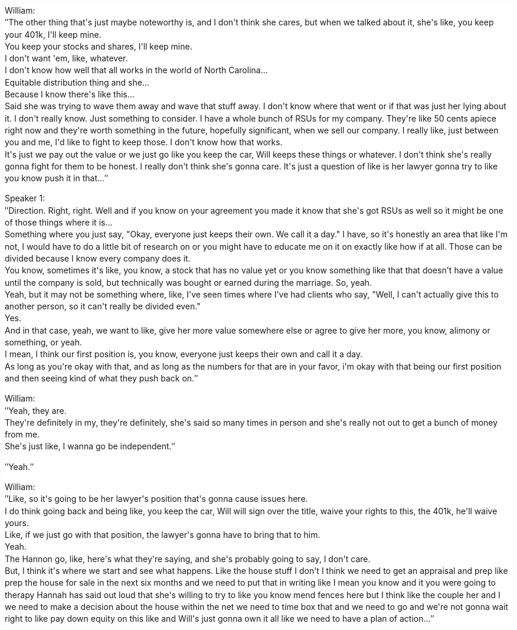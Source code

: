 William:  
″The other thing that's just maybe noteworthy is, and I don't think she cares, but when we talked about it, she's like, you keep your 401k, I'll keep mine.  
You keep your stocks and shares, I'll keep mine.  
I don't want 'em, like, whatever.  
I don't know how well that all works in the world of North Carolina...  
Equitable distribution thing and she...  
Because I know there's like this...  
Said she was trying to wave them away and wave that stuff away. I don't know where that went or if that was just her lying about it. I don't really know. Just something to consider. I have a whole bunch of RSUs for my company. They're like 50 cents apiece right now and they're worth something in the future, hopefully significant, when we sell our company. I really like, just between you and me, I'd like to fight to keep those. I don't know how that works.  
It's just we pay out the value or we just go like you keep the car, Will keeps these things or whatever. I don't think she's really gonna fight for them to be honest. I really don't think she's gonna care. It's just a question of like is her lawyer gonna try to like you know push it in that...″  
  
Speaker 1:  
″Direction. Right, right. Well and if you know on your agreement you made it know that she's got RSUs as well so it might be one of those things where it is...  
Something where you just say, "Okay, everyone just keeps their own. We call it a day." I have, so it's honestly an area that like I'm not, I would have to do a little bit of research on or you might have to educate me on it on exactly like how if at all. Those can be divided because I know every company does it.  
You know, sometimes it's like, you know, a stock that has no value yet or you know something like that that doesn't have a value until the company is sold, but technically was bought or earned during the marriage. So, yeah.  
Yeah, but it may not be something where, like, I've seen times where I've had clients who say, "Well, I can't actually give this to another person, so it can't really be divided even."  
Yes.  
And in that case, yeah, we want to like, give her more value somewhere else or agree to give her more, you know, alimony or something, or yeah.  
I mean, I think our first position is, you know, everyone just keeps their own and call it a day.  
As long as you're okay with that, and as long as the numbers for that are in your favor, i'm okay with that being our first position and then seeing kind of what they push back on.″  
  
William:  
″Yeah, they are.  
They're definitely in my, they're definitely, she's said so many times in person and she's really not out to get a bunch of money from me.  
She's just like, I wanna go be independent.″  
  
″Yeah.″  
  
William:  
″Like, so it's going to be her lawyer's position that's gonna cause issues here.  
I do think going back and being like, you keep the car, Will will sign over the title, waive your rights to this, the 401k, he'll waive yours.  
Like, if we just go with that position, the lawyer's gonna have to bring that to him.  
Yeah.  
The Hannon go, like, here's what they're saying, and she's probably going to say, I don't care.  
But, I think it's where we start and see what happens. Like the house stuff I don't I think we need to get an appraisal and prep like prep the house for sale in the next six months and we need to put that in writing like I mean you know and it you were going to therapy Hannah has said out loud that she's willing to try to like you know mend fences here but I think like the couple her and I we need to make a decision about the house within the net we need to time box that and we need to go and we're not gonna wait right to like pay down equity on this like and Will's just gonna own it all like we need to have a plan of action...″  
  
